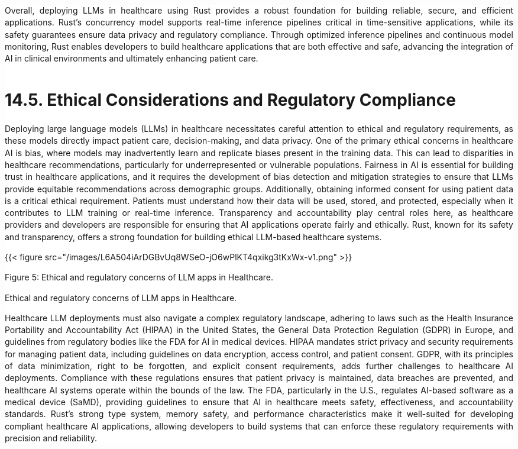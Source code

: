 <p style="text-align: justify;">
Overall, deploying LLMs in healthcare using Rust provides a robust foundation for building reliable, secure, and efficient applications. Rust’s concurrency model supports real-time inference pipelines critical in time-sensitive applications, while its safety guarantees ensure data privacy and regulatory compliance. Through optimized inference pipelines and continuous model monitoring, Rust enables developers to build healthcare applications that are both effective and safe, advancing the integration of AI in clinical environments and ultimately enhancing patient care.
</p>

# 14.5. Ethical Considerations and Regulatory Compliance
<p style="text-align: justify;">
Deploying large language models (LLMs) in healthcare necessitates careful attention to ethical and regulatory requirements, as these models directly impact patient care, decision-making, and data privacy. One of the primary ethical concerns in healthcare AI is bias, where models may inadvertently learn and replicate biases present in the training data. This can lead to disparities in healthcare recommendations, particularly for underrepresented or vulnerable populations. Fairness in AI is essential for building trust in healthcare applications, and it requires the development of bias detection and mitigation strategies to ensure that LLMs provide equitable recommendations across demographic groups. Additionally, obtaining informed consent for using patient data is a critical ethical requirement. Patients must understand how their data will be used, stored, and protected, especially when it contributes to LLM training or real-time inference. Transparency and accountability play central roles here, as healthcare providers and developers are responsible for ensuring that AI applications operate fairly and ethically. Rust, known for its safety and transparency, offers a strong foundation for building ethical LLM-based healthcare systems.
</p>

<div class="row justify-content-center">
    <div class="rounded p-4 position-relative overflow-hidden border-1 text-center" style="width: 70%">
        {{< figure src="/images/L6A504iArDGBvUq8WSeO-jO6wPlKT4qxikg3tKxWx-v1.png" >}}
        <p><span class="fw-bold ">Figure 5:</span> Ethical and regulatory concerns of LLM apps in Healthcare.</p>
        <p>Ethical and regulatory concerns of LLM apps in Healthcare.</p>
    </div>
</div>

<p style="text-align: justify;">
Healthcare LLM deployments must also navigate a complex regulatory landscape, adhering to laws such as the Health Insurance Portability and Accountability Act (HIPAA) in the United States, the General Data Protection Regulation (GDPR) in Europe, and guidelines from regulatory bodies like the FDA for AI in medical devices. HIPAA mandates strict privacy and security requirements for managing patient data, including guidelines on data encryption, access control, and patient consent. GDPR, with its principles of data minimization, right to be forgotten, and explicit consent requirements, adds further challenges to healthcare AI deployments. Compliance with these regulations ensures that patient privacy is maintained, data breaches are prevented, and healthcare AI systems operate within the bounds of the law. The FDA, particularly in the U.S., regulates AI-based software as a medical device (SaMD), providing guidelines to ensure that AI in healthcare meets safety, effectiveness, and accountability standards. Rust’s strong type system, memory safety, and performance characteristics make it well-suited for developing compliant healthcare AI applications, allowing developers to build systems that can enforce these regulatory requirements with precision and reliability.
</p>
